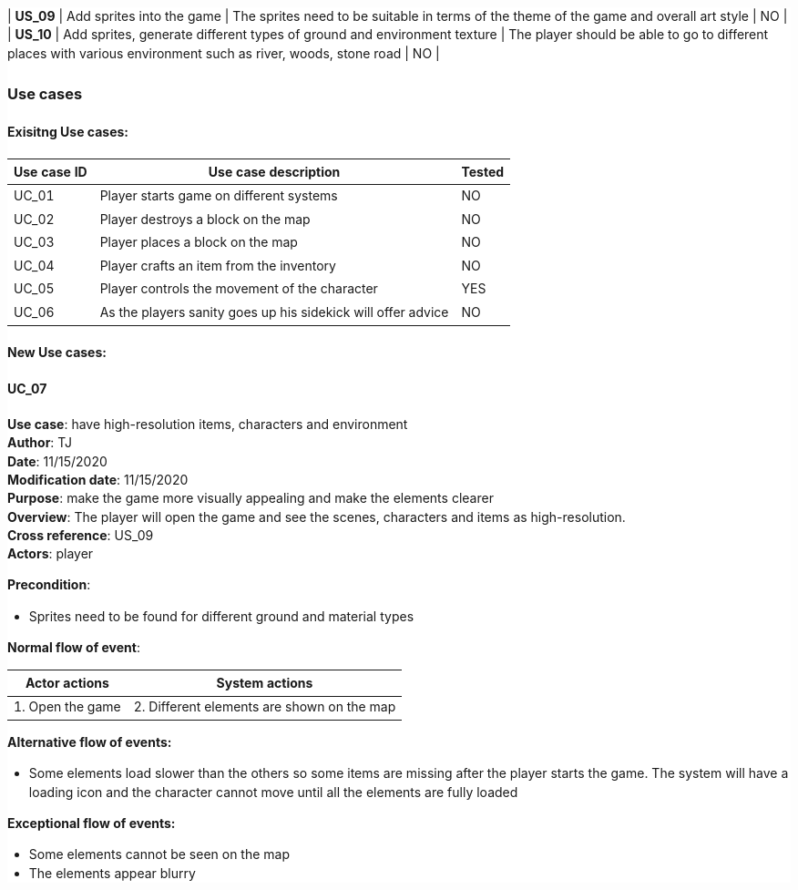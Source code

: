 | **US_09**         | Add sprites into the game |  The sprites need to be suitable in terms of the theme of the game and overall art style | NO        |
| **US_10**         | Add sprites, generate different types of ground and environment texture | The player should be able to go to different places with various environment such as river, woods, stone road | NO        |

### Use cases

#### **Exisitng Use cases:**
| Use case ID | Use case description                     | Tested |
| ----------- | ---------------------------------------- | ------ |
| UC_01       | Player starts game on different systems  | NO     |
| UC_02       | Player destroys a block on the map       | NO     |
| UC_03       | Player places a block on the map         | NO     |
| UC_04       | Player crafts an item from the inventory | NO     |
| UC_05       | Player controls the movement of the character  | YES     |
| UC_06       | As the players sanity goes up his sidekick will offer advice | NO     |


#### **New Use cases:**  

#### UC_07

**Use case**: have high-resolution items, characters and environment  
**Author**: TJ  
**Date**: 11/15/2020  
**Modification date**: 11/15/2020  
**Purpose**: make the game more visually appealing and make the elements clearer  
**Overview**: The player will open the game and see the scenes, characters and items as high-resolution.  
**Cross reference**: US_09  
**Actors**: player  

**Precondition**:
- Sprites need to be found for different ground and material types  

**Normal flow of event**:

| Actor actions                                  | System actions                                               |
| ---------------------------------------------- | ------------------------------------------------------------ |
| 1. Open the game       | 2. Different elements are shown on the map                  |

**Alternative flow of events:**
- Some elements load slower than the others so some items are missing after the player starts the game. The system will have a loading icon and the character cannot move until all the elements are fully loaded

**Exceptional flow of events:**
- Some elements cannot be seen on the map
- The elements appear blurry
